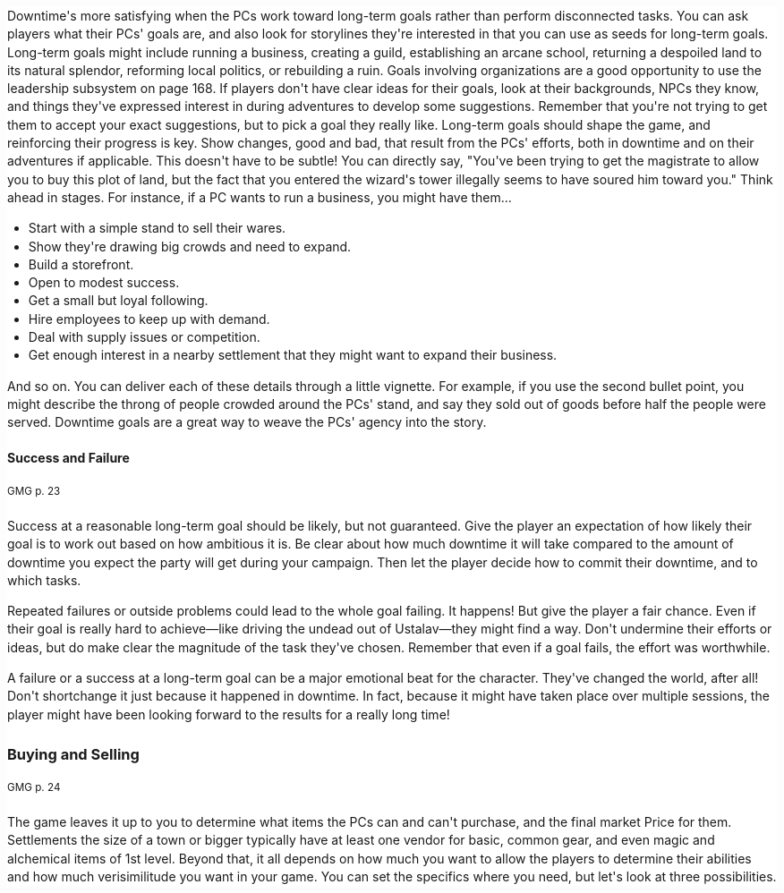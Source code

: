 Downtime's more satisfying when the PCs work toward long-term goals rather than perform disconnected tasks. You can ask players what their PCs' goals are, and also look for storylines they're interested in that you can use as seeds for long-term goals. Long-term goals might include running a business, creating a guild, establishing an arcane school, returning a despoiled land to its natural splendor, reforming local politics, or rebuilding a ruin. Goals involving organizations are a good opportunity to use the leadership subsystem on page 168. If players don't have clear ideas for their goals, look at their backgrounds, NPCs they know, and things they've expressed interest in during adventures to develop some suggestions. Remember that you're not trying to get them to accept your exact suggestions, but to pick a goal they really like. Long-term goals should shape the game, and reinforcing their progress is key. Show changes, good and bad, that result from the PCs' efforts, both in downtime and on their adventures if applicable. This doesn't have to be subtle! You can directly say, "You've been trying to get the magistrate to allow you to buy this plot of land, but the fact that you entered the wizard's tower illegally seems to have soured him toward you." Think ahead in stages. For instance, if a PC wants to run a business, you might have them...

- Start with a simple stand to sell their wares.
- Show they're drawing big crowds and need to expand.
- Build a storefront.
- Open to modest success.
- Get a small but loyal following.
- Hire employees to keep up with demand.
- Deal with supply issues or competition.
- Get enough interest in a nearby settlement that they might want to expand their business.

And so on. You can deliver each of these details through a little vignette. For example, if you use the second bullet point, you might describe the throng of people crowded around the PCs' stand, and say they sold out of goods before half the people were served. Downtime goals are a great way to weave the PCs' agency into the story.

#### Success and Failure
<sup>GMG p. 23</sup>

Success at a reasonable long-term goal should be likely, but not guaranteed. Give the player an expectation of how likely their goal is to work out based on how ambitious it is. Be clear about how much downtime it will take compared to the amount of downtime you expect the party will get during your campaign. Then let the player decide how to commit their downtime, and to which tasks.

Repeated failures or outside problems could lead to the whole goal failing. It happens! But give the player a fair chance. Even if their goal is really hard to achieve—like driving the undead out of Ustalav—they might find a way. Don't undermine their efforts or ideas, but do make clear the magnitude of the task they've chosen. Remember that even if a goal fails, the effort was worthwhile.

A failure or a success at a long-term goal can be a major emotional beat for the character. They've changed the world, after all! Don't shortchange it just because it happened in downtime. In fact, because it might have taken place over multiple sessions, the player might have been looking forward to the results for a really long time!

### Buying and Selling
<sup>GMG p. 24</sup>

The game leaves it up to you to determine what items the PCs can and can't purchase, and the final market Price for them. Settlements the size of a town or bigger typically have at least one vendor for basic, common gear, and even magic and alchemical items of 1st level. Beyond that, it all depends on how much you want to allow the players to determine their abilities and how much verisimilitude you want in your game. You can set the specifics where you need, but let's look at three possibilities.
